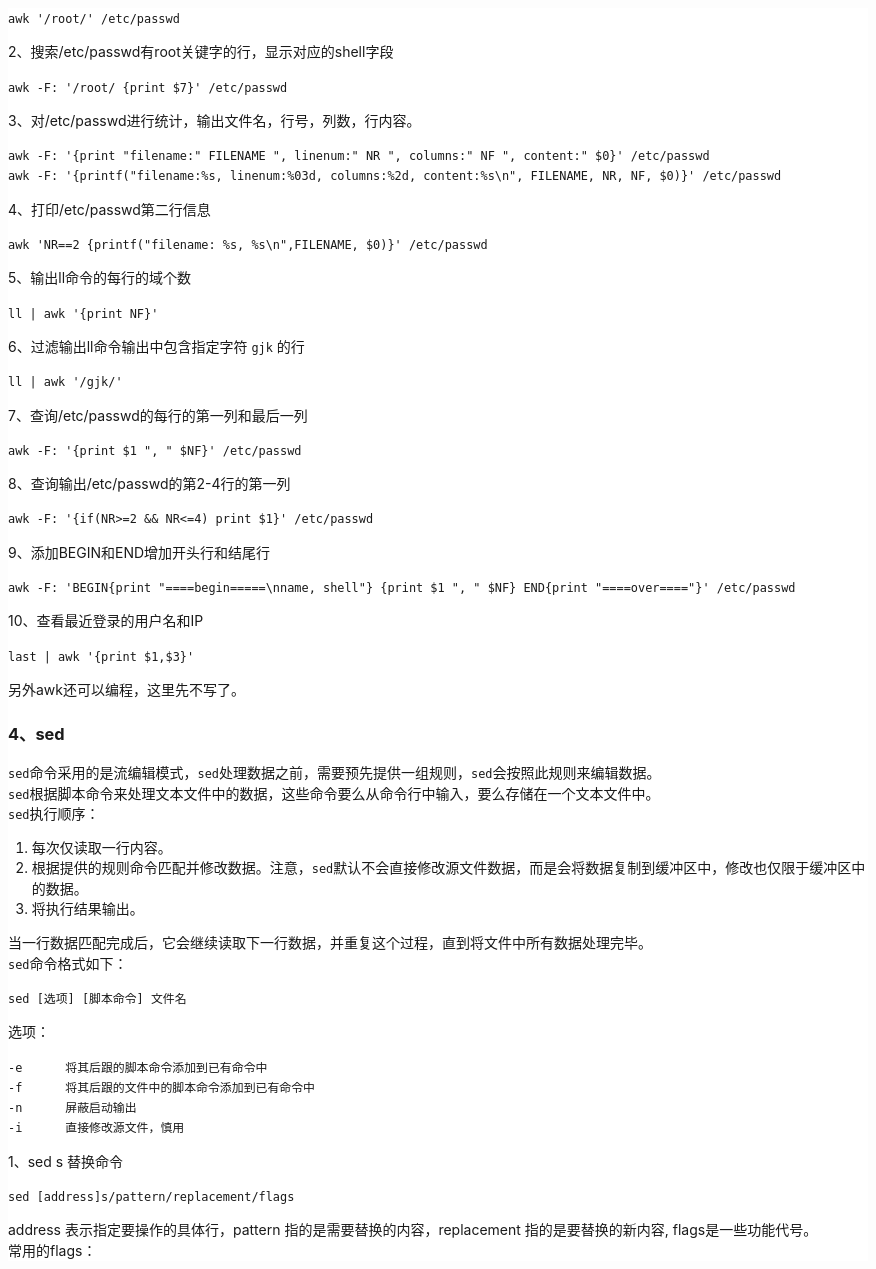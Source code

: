	awk '/root/' /etc/passwd
2、搜索/etc/passwd有root关键字的行，显示对应的shell字段
	
	awk -F: '/root/ {print $7}' /etc/passwd
3、对/etc/passwd进行统计，输出文件名，行号，列数，行内容。

	awk -F: '{print "filename:" FILENAME ", linenum:" NR ", columns:" NF ", content:" $0}' /etc/passwd
	awk -F: '{printf("filename:%s, linenum:%03d, columns:%2d, content:%s\n", FILENAME, NR, NF, $0)}' /etc/passwd
4、打印/etc/passwd第二行信息

	awk 'NR==2 {printf("filename: %s, %s\n",FILENAME, $0)}' /etc/passwd
5、输出ll命令的每行的域个数

	ll | awk '{print NF}'
6、过滤输出ll命令输出中包含指定字符 `gjk` 的行

	ll | awk '/gjk/'
7、查询/etc/passwd的每行的第一列和最后一列

	awk -F: '{print $1 ", " $NF}' /etc/passwd
8、查询输出/etc/passwd的第2-4行的第一列

	awk -F: '{if(NR>=2 && NR<=4) print $1}' /etc/passwd
9、添加BEGIN和END增加开头行和结尾行
	
	awk -F: 'BEGIN{print "====begin=====\nname, shell"} {print $1 ", " $NF} END{print "====over===="}' /etc/passwd
10、查看最近登录的用户名和IP

	last | awk '{print $1,$3}'

另外awk还可以编程，这里先不写了。

### 4、sed
`sed`命令采用的是流编辑模式，`sed`处理数据之前，需要预先提供一组规则，`sed`会按照此规则来编辑数据。<br>
`sed`根据脚本命令来处理文本文件中的数据，这些命令要么从命令行中输入，要么存储在一个文本文件中。<br>
`sed`执行顺序：<br>

1. 每次仅读取一行内容。
2. 根据提供的规则命令匹配并修改数据。注意，`sed`默认不会直接修改源文件数据，而是会将数据复制到缓冲区中，修改也仅限于缓冲区中的数据。
3. 将执行结果输出。

当一行数据匹配完成后，它会继续读取下一行数据，并重复这个过程，直到将文件中所有数据处理完毕。<br>
`sed`命令格式如下：

	sed [选项] [脚本命令] 文件名
选项：

	-e		将其后跟的脚本命令添加到已有命令中
	-f		将其后跟的文件中的脚本命令添加到已有命令中
	-n		屏蔽启动输出
	-i		直接修改源文件，慎用
1、sed s 替换命令
	
	sed [address]s/pattern/replacement/flags
address 表示指定要操作的具体行，pattern 指的是需要替换的内容，replacement 指的是要替换的新内容, flags是一些功能代号。<br>
常用的flags：
